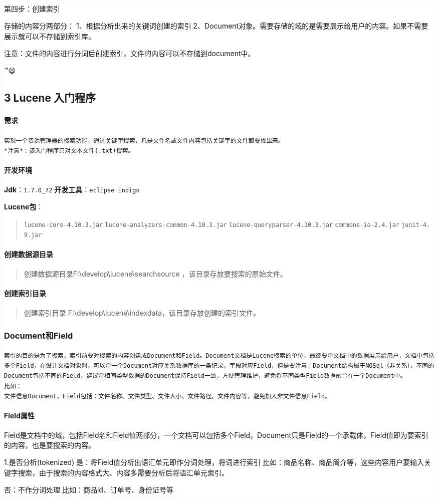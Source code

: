 
第四步：创建索引

存储的内容分两部分：
1、根据分析出来的关键词创建的索引
2、Document对象。需要存储的域的是需要展示给用户的内容。如果不需要展示就可以不存储到索引库。

注意：文件的内容进行分词后创建索引，文件的内容可以不存储到document中。



:tm::tired_face:

## 3 Lucene 入门程序

#### 需求
    实现一个资源管理器的搜索功能，通过关键字搜索，凡是文件名或文件内容包括关键字的文件都要找出来。
    *注意*：该入门程序只对文本文件(.txt)搜索。

#### 开发环境

**Jdk**：`1.7.0_72`
**开发工具**：`eclipse indigo`

**Lucene包**：
>   `lucene-core-4.10.3.jar`
>   `lucene-analyzers-common-4.10.3.jar`
>   `lucene-queryparser-4.10.3.jar`
>   `commons-io-2.4.jar`
>   `junit-4.9.jar`

#### 创建数据源目录
>创建数据源目录F:\develop\lucene\searchsource ，该目录存放要搜索的原始文件。

#### 创建索引目录
>创建索引目录 F:\develop\lucene\indexdata，该目录存放创建的索引文件。

### Document和Field

    索引的目的是为了搜索，索引前要对搜索的内容创建成Document和Field。Document文档是Lucene搜索的单位，最终要将文档中的数据展示给用户，文档中包括多个Field，在设计文档对象时，可以将一个Document对应关系数据库的一条记录，字段对应Field，但是要注意：Document结构属于NOSql（非关系），不同的Document包括不同的Field，建议将相同类型数据的Document保持Field一致，方便管理维护，避免将不同类型Field数据融合在一个Document中。
    比如：
    文件信息Document，Field包括：文件名称、文件类型、文件大小、文件路径、文件内容等，避免加入非文件信息Field。

#### Field属性

Field是文档中的域，包括Field名和Field值两部分，一个文档可以包括多个Field，Document只是Field的一个承载体，Field值即为要索引的内容，也是要搜索的内容。

1.是否分析(tokenized)
是：将Field值分析出语汇单元即作分词处理，将词进行索引
比如：商品名称、商品简介等，这些内容用户要输入关键字搜索，由于搜索的内容格式大、内容多需要分析后将语汇单元索引。

否：不作分词处理
比如：商品id、订单号、身份证号等 

